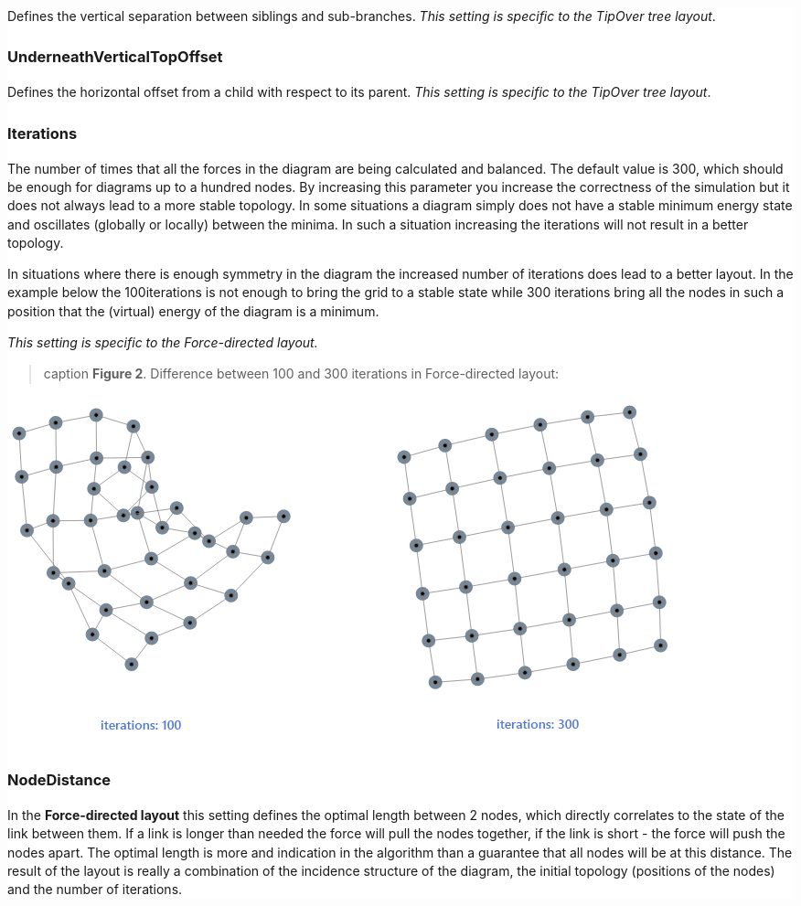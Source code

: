 Defines the vertical separation between siblings and sub-branches. *This setting is specific to the TipOver tree layout*.

### UnderneathVerticalTopOffset

Defines the horizontal offset from a child with respect to its parent. *This setting is specific to the TipOver tree layout*.

### Iterations

The number of times that all the forces in the diagram are being calculated and balanced. The default value is 300, which should be enough for diagrams up to a hundred nodes. By increasing this parameter you increase the correctness of the simulation but it does not always lead to a more stable topology. In some situations a diagram simply does not have a stable minimum energy state and oscillates (globally or locally) between the minima. In such a situation increasing the iterations will not result in a better topology.

In situations where there is enough symmetry in the diagram the increased number of iterations does lead to a better layout. In the example below the 100iterations is not enough to bring the grid to a stable state while 300 iterations bring all the nodes in such a position that the (virtual) energy of the diagram is a minimum.

*This setting is specific to the Force-directed layout.*

>caption **Figure 2**. Difference between 100 and 300 iterations in Force-directed layout:

![force Directed Iterations](images/forceDirectedIterations.png)

### NodeDistance

In the **Force-directed layout** this setting defines the optimal length between 2 nodes, which directly correlates to the state of the link between them. If a link is longer than needed the force will pull the nodes together, if the link is short - the force will push the nodes apart. The optimal length is more and indication in the algorithm than a guarantee that all nodes will be at this distance. The result of the layout is really a combination of the incidence structure of the diagram, the initial topology (positions of the nodes) and the number of iterations.
